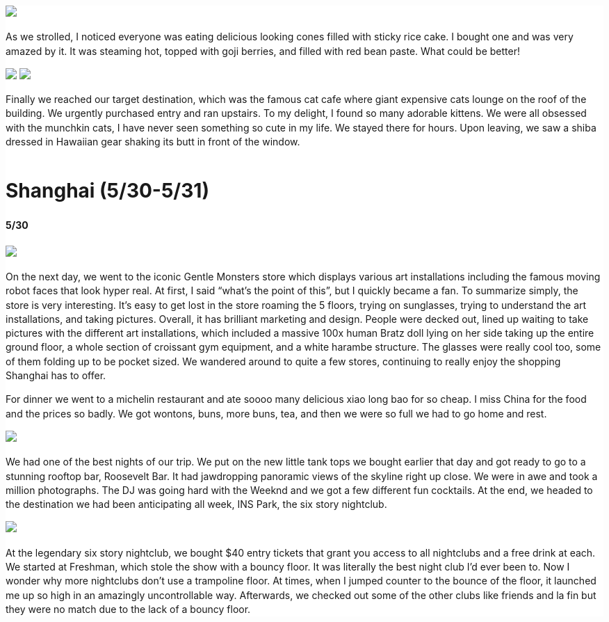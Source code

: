 <img src="/pictures/china/sticky.jpg"/>

As we strolled, I noticed everyone was eating delicious looking cones filled with sticky rice cake. I bought one and was very amazed by it. It was steaming hot, topped with goji berries, and filled with red bean paste. What could be better!

<img src="/pictures/china/cats.jpg"/>

<img src="/pictures/china/michelle.jpg"/>

Finally we reached our target destination, which was the famous cat cafe where giant expensive cats lounge on the roof of the building. We urgently purchased entry and ran upstairs. To my delight, I found so many adorable kittens. We were all obsessed with the munchkin cats, I have never seen something so cute in my life. We stayed there for hours. Upon leaving, we saw a shiba dressed in Hawaiian gear shaking its butt in front of the window.

# Shanghai (5/30-5/31)

#### 5/30

<img src="/pictures/china/bratz.jpg"/>

On the next day, we went to the iconic Gentle Monsters store which displays various art installations including the famous moving robot faces that look hyper real. At first, I said “what’s the point of this”, but I quickly became a fan. To summarize simply, the store is very interesting. It’s easy to get lost in the store roaming the 5 floors, trying on sunglasses, trying to understand the art installations, and taking pictures. Overall, it has brilliant marketing and design. People were decked out, lined up waiting to take pictures with the different art installations, which included a massive 100x human Bratz doll lying on her side taking up the entire ground floor, a whole section of croissant gym equipment, and a white harambe structure. The glasses were really cool too, some of them folding up to be pocket sized. We wandered around to quite a few stores, continuing to really enjoy the shopping Shanghai has to offer. 

For dinner we went to a michelin restaurant and ate soooo many delicious xiao long bao for so cheap. I miss China for the food and the prices so badly. We got wontons, buns, more buns, tea, and then we were so full we had to go home and rest. 

<img src="/pictures/china/bund.jpg"/>

We had one of the best nights of our trip. We put on the new little tank tops we bought earlier that day and got ready to go to a stunning rooftop bar, Roosevelt Bar. It had jawdropping panoramic views of the skyline right up close. We were in awe and took a million photographs. The DJ was going hard with the Weeknd and we got a few different fun cocktails. At the end, we headed to the destination we had been anticipating all week, INS Park, the six story nightclub.

<img src="/pictures/china/inns.jpg"/>

At the legendary six story nightclub, we bought $40 entry tickets that grant you access to all nightclubs and a free drink at each. We started at Freshman, which stole the show with a bouncy floor. It was literally the best night club I’d ever been to. Now I wonder why more nightclubs don’t use a trampoline floor. At times, when I jumped counter to the bounce of the floor, it launched me up so high in an amazingly uncontrollable way. Afterwards, we checked out some of the other clubs like friends and la fin but they were no match due to the lack of a bouncy floor. 
